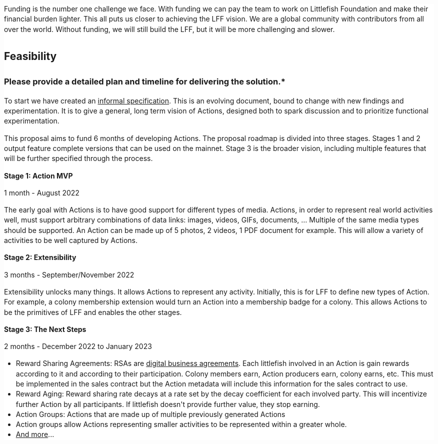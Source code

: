 Funding is the number one challenge we face. With funding we can pay the team to work on Littlefish Foundation and make their financial burden lighter. This all puts us closer to achieving the LFF vision. We are a global community with contributors from all over the world. Without funding, we will still build the LFF, but it will be more challenging and slower.

## Feasibility
### Please provide a detailed plan and timeline for delivering the solution.*
To start we have created an [informal specification](https://publish.obsidian.md/littlefish-foundation/Action+Technical+Specification). This is an evolving document, bound to change with new findings and experimentation. It is to give a general, long term vision of Actions, designed both to spark discussion and to prioritize functional experimentation.

This proposal aims to fund 6 months of developing Actions. The proposal roadmap is divided into three stages. Stages 1 and 2 output feature complete versions that can be used on the mainnet. Stage 3 is the broader vision, including multiple features that will be further specified through the process.

**Stage 1: Action MVP**

1 month - August 2022

The early goal with Actions is to have good support for different types of media. Actions, in order to represent real world activities well, must support arbitrary combinations of data links: images, videos, GIFs, documents, … Multiple of the same media types should be supported. An Action can be made up of 5 photos, 2 videos, 1 PDF document for example. This will allow a variety of activities to be well captured by Actions.

**Stage 2: Extensibility**

3 months - September/November 2022

Extensibility unlocks many things. It allows Actions to represent any activity. Initially, this is for LFF to define new types of Action. For example, a colony membership extension would turn an Action into a membership badge for a colony. This allows Actions to be the primitives of LFF and enables the other stages.

**Stage 3: The Next Steps**

2 months - December 2022 to January 2023

-   Reward Sharing Agreements: RSAs are [digital business agreements](https://publish.obsidian.md/littlefish-foundation/A.+Whitepaper/D.+Technology%26Philosophy/The+Attributes+of+Action#Digital%20Business%20Contracts). Each littlefish involved in an Action is gain rewards according to it and according to their participation. Colony members earn, Action producers earn, colony earns, etc. This must be implemented in the sales contract but the Action metadata will include this information for the sales contract to use.
-   Reward Aging: Reward sharing rate decays at a rate set by the decay coefficient for each involved party. This will incentivize further Action by all participants. If littlefish doesn't provide further value, they stop earning.
-   Action Groups: Actions that are made up of multiple previously generated Actions 
-   Action groups allow Actions representing smaller activities to be represented within a greater whole.
-   [And more](https://publish.obsidian.md/littlefish-foundation/Action+Technical+Specification)...
